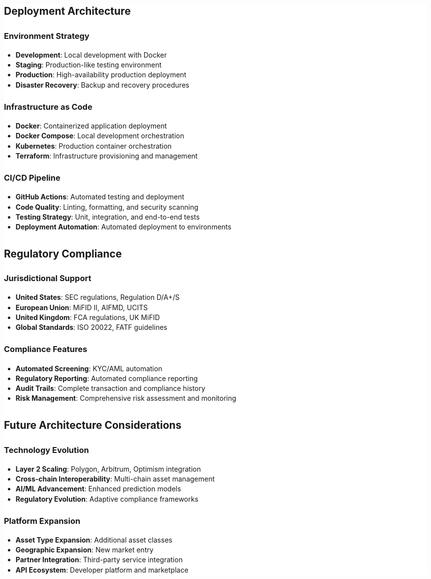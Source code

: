 ## Deployment Architecture

### Environment Strategy
- **Development**: Local development with Docker
- **Staging**: Production-like testing environment
- **Production**: High-availability production deployment
- **Disaster Recovery**: Backup and recovery procedures

### Infrastructure as Code
- **Docker**: Containerized application deployment
- **Docker Compose**: Local development orchestration
- **Kubernetes**: Production container orchestration
- **Terraform**: Infrastructure provisioning and management

### CI/CD Pipeline
- **GitHub Actions**: Automated testing and deployment
- **Code Quality**: Linting, formatting, and security scanning
- **Testing Strategy**: Unit, integration, and end-to-end tests
- **Deployment Automation**: Automated deployment to environments

## Regulatory Compliance

### Jurisdictional Support
- **United States**: SEC regulations, Regulation D/A+/S
- **European Union**: MiFID II, AIFMD, UCITS
- **United Kingdom**: FCA regulations, UK MiFID
- **Global Standards**: ISO 20022, FATF guidelines

### Compliance Features
- **Automated Screening**: KYC/AML automation
- **Regulatory Reporting**: Automated compliance reporting
- **Audit Trails**: Complete transaction and compliance history
- **Risk Management**: Comprehensive risk assessment and monitoring

## Future Architecture Considerations

### Technology Evolution
- **Layer 2 Scaling**: Polygon, Arbitrum, Optimism integration
- **Cross-chain Interoperability**: Multi-chain asset management
- **AI/ML Advancement**: Enhanced prediction models
- **Regulatory Evolution**: Adaptive compliance frameworks

### Platform Expansion
- **Asset Type Expansion**: Additional asset classes
- **Geographic Expansion**: New market entry
- **Partner Integration**: Third-party service integration
- **API Ecosystem**: Developer platform and marketplace
